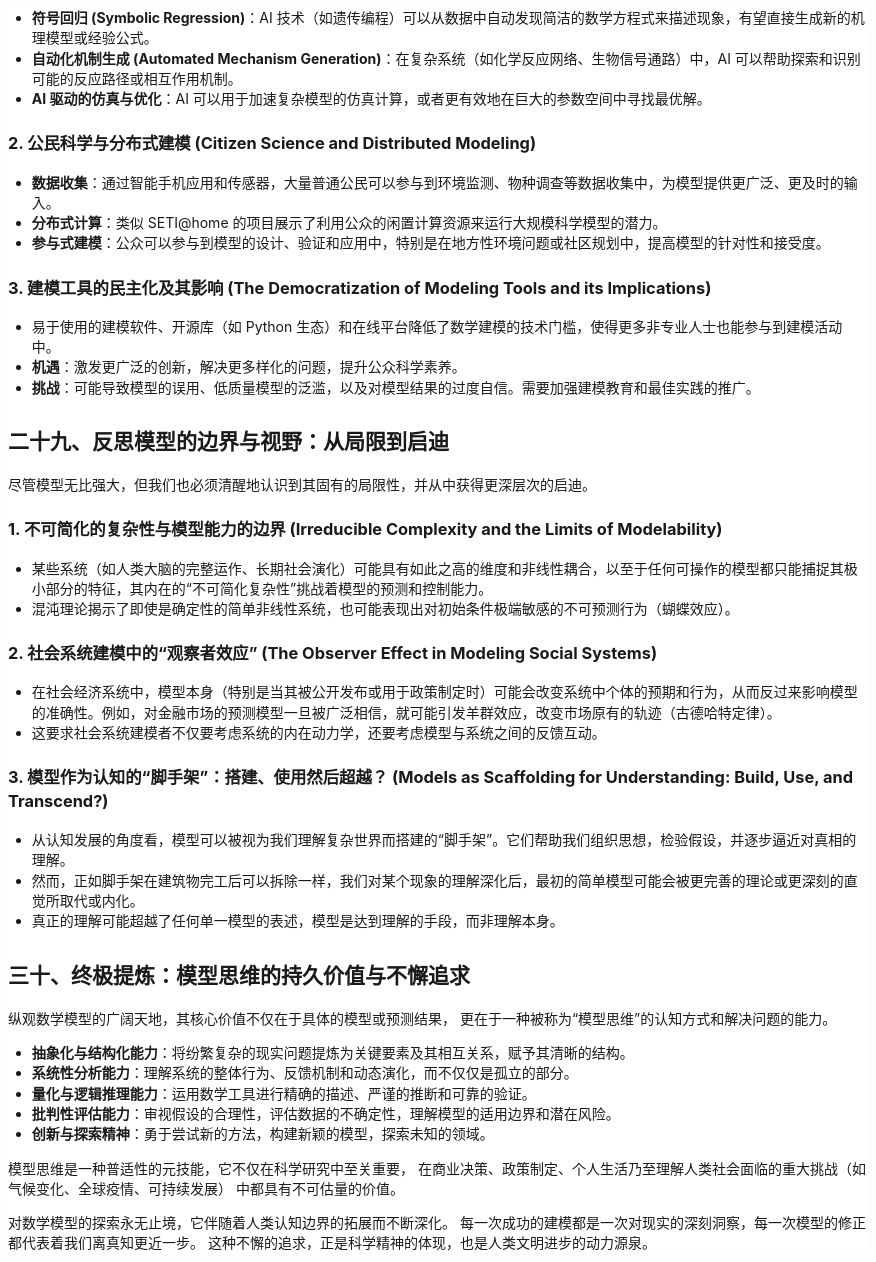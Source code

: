 - **符号回归 (Symbolic Regression)**：AI 技术（如遗传编程）可以从数据中自动发现简洁的数学方程式来描述现象，有望直接生成新的机理模型或经验公式。
- **自动化机制生成 (Automated Mechanism Generation)**：在复杂系统（如化学反应网络、生物信号通路）中，AI 可以帮助探索和识别可能的反应路径或相互作用机制。
- **AI 驱动的仿真与优化**：AI 可以用于加速复杂模型的仿真计算，或者更有效地在巨大的参数空间中寻找最优解。

### 2. 公民科学与分布式建模 (Citizen Science and Distributed Modeling)

- **数据收集**：通过智能手机应用和传感器，大量普通公民可以参与到环境监测、物种调查等数据收集中，为模型提供更广泛、更及时的输入。
- **分布式计算**：类似 SETI@home 的项目展示了利用公众的闲置计算资源来运行大规模科学模型的潜力。
- **参与式建模**：公众可以参与到模型的设计、验证和应用中，特别是在地方性环境问题或社区规划中，提高模型的针对性和接受度。

### 3. 建模工具的民主化及其影响 (The Democratization of Modeling Tools and its Implications)

- 易于使用的建模软件、开源库（如 Python 生态）和在线平台降低了数学建模的技术门槛，使得更多非专业人士也能参与到建模活动中。
- **机遇**：激发更广泛的创新，解决更多样化的问题，提升公众科学素养。
- **挑战**：可能导致模型的误用、低质量模型的泛滥，以及对模型结果的过度自信。需要加强建模教育和最佳实践的推广。

## 二十九、反思模型的边界与视野：从局限到启迪

尽管模型无比强大，但我们也必须清醒地认识到其固有的局限性，并从中获得更深层次的启迪。

### 1. 不可简化的复杂性与模型能力的边界 (Irreducible Complexity and the Limits of Modelability)

- 某些系统（如人类大脑的完整运作、长期社会演化）可能具有如此之高的维度和非线性耦合，以至于任何可操作的模型都只能捕捉其极小部分的特征，其内在的“不可简化复杂性”挑战着模型的预测和控制能力。
- 混沌理论揭示了即使是确定性的简单非线性系统，也可能表现出对初始条件极端敏感的不可预测行为（蝴蝶效应）。

### 2. 社会系统建模中的“观察者效应” (The Observer Effect in Modeling Social Systems)

- 在社会经济系统中，模型本身（特别是当其被公开发布或用于政策制定时）可能会改变系统中个体的预期和行为，从而反过来影响模型的准确性。例如，对金融市场的预测模型一旦被广泛相信，就可能引发羊群效应，改变市场原有的轨迹（古德哈特定律）。
- 这要求社会系统建模者不仅要考虑系统的内在动力学，还要考虑模型与系统之间的反馈互动。

### 3. 模型作为认知的“脚手架”：搭建、使用然后超越？ (Models as Scaffolding for Understanding: Build, Use, and Transcend?)

- 从认知发展的角度看，模型可以被视为我们理解复杂世界而搭建的“脚手架”。它们帮助我们组织思想，检验假设，并逐步逼近对真相的理解。
- 然而，正如脚手架在建筑物完工后可以拆除一样，我们对某个现象的理解深化后，最初的简单模型可能会被更完善的理论或更深刻的直觉所取代或内化。
- 真正的理解可能超越了任何单一模型的表述，模型是达到理解的手段，而非理解本身。

## 三十、终极提炼：模型思维的持久价值与不懈追求

纵观数学模型的广阔天地，其核心价值不仅在于具体的模型或预测结果，
更在于一种被称为“模型思维”的认知方式和解决问题的能力。

- **抽象化与结构化能力**：将纷繁复杂的现实问题提炼为关键要素及其相互关系，赋予其清晰的结构。
- **系统性分析能力**：理解系统的整体行为、反馈机制和动态演化，而不仅仅是孤立的部分。
- **量化与逻辑推理能力**：运用数学工具进行精确的描述、严谨的推断和可靠的验证。
- **批判性评估能力**：审视假设的合理性，评估数据的不确定性，理解模型的适用边界和潜在风险。
- **创新与探索精神**：勇于尝试新的方法，构建新颖的模型，探索未知的领域。

模型思维是一种普适性的元技能，它不仅在科学研究中至关重要，
在商业决策、政策制定、个人生活乃至理解人类社会面临的重大挑战（如气候变化、全球疫情、可持续发展）
中都具有不可估量的价值。

对数学模型的探索永无止境，它伴随着人类认知边界的拓展而不断深化。
每一次成功的建模都是一次对现实的深刻洞察，每一次模型的修正都代表着我们离真知更近一步。
这种不懈的追求，正是科学精神的体现，也是人类文明进步的动力源泉。

